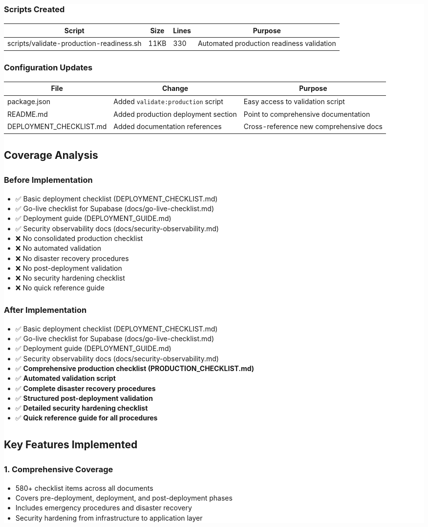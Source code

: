 ### Scripts Created

| Script                                   | Size | Lines | Purpose                                   |
| ---------------------------------------- | ---- | ----- | ----------------------------------------- |
| scripts/validate-production-readiness.sh | 11KB | 330   | Automated production readiness validation |

### Configuration Updates

| File                    | Change                              | Purpose                                |
| ----------------------- | ----------------------------------- | -------------------------------------- |
| package.json            | Added `validate:production` script  | Easy access to validation script       |
| README.md               | Added production deployment section | Point to comprehensive documentation   |
| DEPLOYMENT_CHECKLIST.md | Added documentation references      | Cross-reference new comprehensive docs |

## Coverage Analysis

### Before Implementation

- ✅ Basic deployment checklist (DEPLOYMENT_CHECKLIST.md)
- ✅ Go-live checklist for Supabase (docs/go-live-checklist.md)
- ✅ Deployment guide (DEPLOYMENT_GUIDE.md)
- ✅ Security observability docs (docs/security-observability.md)
- ❌ No consolidated production checklist
- ❌ No automated validation
- ❌ No disaster recovery procedures
- ❌ No post-deployment validation
- ❌ No security hardening checklist
- ❌ No quick reference guide

### After Implementation

- ✅ Basic deployment checklist (DEPLOYMENT_CHECKLIST.md)
- ✅ Go-live checklist for Supabase (docs/go-live-checklist.md)
- ✅ Deployment guide (DEPLOYMENT_GUIDE.md)
- ✅ Security observability docs (docs/security-observability.md)
- ✅ **Comprehensive production checklist (PRODUCTION_CHECKLIST.md)**
- ✅ **Automated validation script**
- ✅ **Complete disaster recovery procedures**
- ✅ **Structured post-deployment validation**
- ✅ **Detailed security hardening checklist**
- ✅ **Quick reference guide for all procedures**

## Key Features Implemented

### 1. Comprehensive Coverage

- 580+ checklist items across all documents
- Covers pre-deployment, deployment, and post-deployment phases
- Includes emergency procedures and disaster recovery
- Security hardening from infrastructure to application layer
